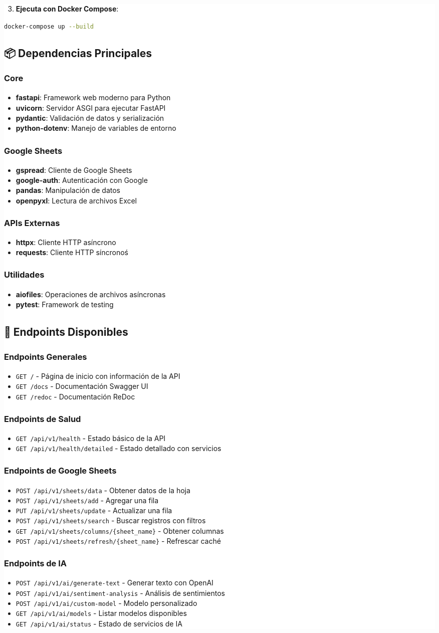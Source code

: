 3. **Ejecuta con Docker Compose**:
```bash
docker-compose up --build
```

## 📦 Dependencias Principales

### Core
- **fastapi**: Framework web moderno para Python
- **uvicorn**: Servidor ASGI para ejecutar FastAPI
- **pydantic**: Validación de datos y serialización
- **python-dotenv**: Manejo de variables de entorno

### Google Sheets
- **gspread**: Cliente de Google Sheets
- **google-auth**: Autenticación con Google
- **pandas**: Manipulación de datos
- **openpyxl**: Lectura de archivos Excel

### APIs Externas
- **httpx**: Cliente HTTP asíncrono
- **requests**: Cliente HTTP síncronoś

### Utilidades
- **aiofiles**: Operaciones de archivos asíncronas
- **pytest**: Framework de testing

## 🔗 Endpoints Disponibles

### Endpoints Generales
- `GET /` - Página de inicio con información de la API
- `GET /docs` - Documentación Swagger UI
- `GET /redoc` - Documentación ReDoc

### Endpoints de Salud
- `GET /api/v1/health` - Estado básico de la API
- `GET /api/v1/health/detailed` - Estado detallado con servicios

### Endpoints de Google Sheets
- `POST /api/v1/sheets/data` - Obtener datos de la hoja
- `POST /api/v1/sheets/add` - Agregar una fila
- `PUT /api/v1/sheets/update` - Actualizar una fila
- `POST /api/v1/sheets/search` - Buscar registros con filtros
- `GET /api/v1/sheets/columns/{sheet_name}` - Obtener columnas
- `POST /api/v1/sheets/refresh/{sheet_name}` - Refrescar caché

### Endpoints de IA
- `POST /api/v1/ai/generate-text` - Generar texto con OpenAI
- `POST /api/v1/ai/sentiment-analysis` - Análisis de sentimientos
- `POST /api/v1/ai/custom-model` - Modelo personalizado
- `GET /api/v1/ai/models` - Listar modelos disponibles
- `GET /api/v1/ai/status` - Estado de servicios de IA

